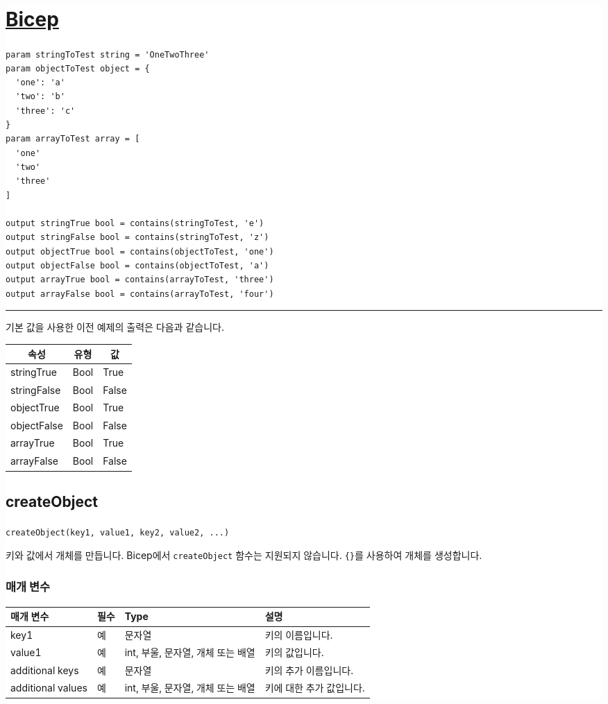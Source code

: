 # <a name="bicep"></a>[Bicep](#tab/bicep)

```bicep
param stringToTest string = 'OneTwoThree'
param objectToTest object = {
  'one': 'a'
  'two': 'b'
  'three': 'c'
}
param arrayToTest array = [
  'one'
  'two'
  'three'
]

output stringTrue bool = contains(stringToTest, 'e')
output stringFalse bool = contains(stringToTest, 'z')
output objectTrue bool = contains(objectToTest, 'one')
output objectFalse bool = contains(objectToTest, 'a')
output arrayTrue bool = contains(arrayToTest, 'three')
output arrayFalse bool = contains(arrayToTest, 'four')
```

---

기본 값을 사용한 이전 예제의 출력은 다음과 같습니다.

| 속성 | 유형 | 값 |
| ---- | ---- | ----- |
| stringTrue | Bool | True |
| stringFalse | Bool | False |
| objectTrue | Bool | True |
| objectFalse | Bool | False |
| arrayTrue | Bool | True |
| arrayFalse | Bool | False |

## <a name="createobject"></a>createObject

`createObject(key1, value1, key2, value2, ...)`

키와 값에서 개체를 만듭니다. Bicep에서 `createObject` 함수는 지원되지 않습니다.  `{}`를 사용하여 개체를 생성합니다.

### <a name="parameters"></a>매개 변수

| 매개 변수 | 필수 | Type | 설명 |
|:--- |:--- |:--- |:--- |
| key1 |예 |문자열 |키의 이름입니다. |
| value1 |예 |int, 부울, 문자열, 개체 또는 배열 |키의 값입니다. |
| additional keys |예 |문자열 |키의 추가 이름입니다. |
| additional values |예 |int, 부울, 문자열, 개체 또는 배열 |키에 대한 추가 값입니다. |
